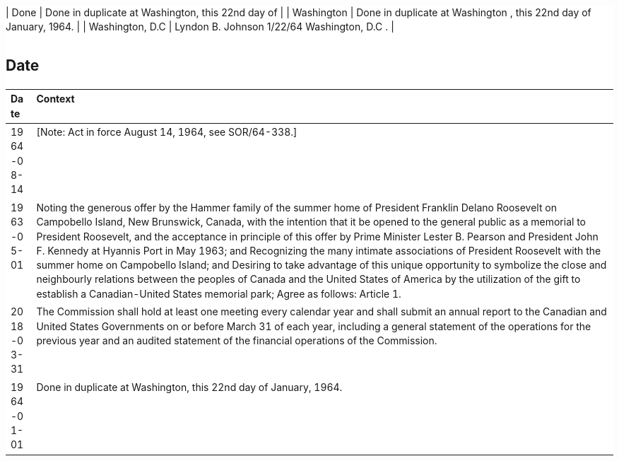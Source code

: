 | Done                                   | Done in duplicate at Washington, this 22nd day of                                                                                       |
| Washington                             | Done in duplicate at  Washington , this 22nd day of January, 1964.                                                                      |
| Washington, D.C                        | Lyndon B. Johnson 1/22/64  Washington, D.C .                                                                                            |


## Date
| Date       | Context                                                                                                                                                                                                                                                                                                                                                                                                                                                                                                                                                                                                                                                                                                                                                                                                         |
|:-----------|:----------------------------------------------------------------------------------------------------------------------------------------------------------------------------------------------------------------------------------------------------------------------------------------------------------------------------------------------------------------------------------------------------------------------------------------------------------------------------------------------------------------------------------------------------------------------------------------------------------------------------------------------------------------------------------------------------------------------------------------------------------------------------------------------------------------|
| 1964-08-14 | [Note: Act in force August 14, 1964,  see  SOR/64-338.]                                                                                                                                                                                                                                                                                                                                                                                                                                                                                                                                                                                                                                                                                                                                                         |
| 1963-05-01 | Noting the generous offer by the Hammer family of the summer home of President Franklin Delano Roosevelt on Campobello Island, New Brunswick, Canada, with the intention that it be opened to the general public as a memorial to President Roosevelt, and the acceptance in principle of this offer by Prime Minister Lester B. Pearson and President John F. Kennedy at Hyannis Port in May 1963; and Recognizing the many intimate associations of President Roosevelt with the summer home on Campobello Island; and Desiring to take advantage of this unique opportunity to symbolize the close and neighbourly relations between the peoples of Canada and the United States of America by the utilization of the gift to establish a Canadian-United States memorial park; Agree as follows: Article 1. |
| 2018-03-31 | The Commission shall hold at least one meeting every calendar year and shall submit an annual report to the Canadian and United States Governments on or before March 31 of each year, including a general statement of the operations for the previous year and an audited statement of the financial operations of the Commission.                                                                                                                                                                                                                                                                                                                                                                                                                                                                            |
| 1964-01-01 | Done in duplicate at Washington, this 22nd day of January, 1964.                                                                                                                                                                                                                                                                                                                                                                                                                                                                                                                                                                                                                                                                                                                                                |